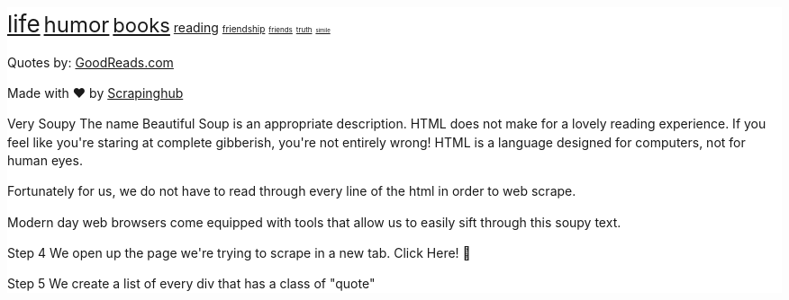 <a class="tag" href="/tag/life/" style="font-size: 26px">life</a>
</span>
<span class="tag-item">
<a class="tag" href="/tag/humor/" style="font-size: 24px">humor</a>
</span>
<span class="tag-item">
<a class="tag" href="/tag/books/" style="font-size: 22px">books</a>
</span>
<span class="tag-item">
<a class="tag" href="/tag/reading/" style="font-size: 14px">reading</a>
</span>
<span class="tag-item">
<a class="tag" href="/tag/friendship/" style="font-size: 10px">friendship</a>
</span>
<span class="tag-item">
<a class="tag" href="/tag/friends/" style="font-size: 8px">friends</a>
</span>
<span class="tag-item">
<a class="tag" href="/tag/truth/" style="font-size: 8px">truth</a>
</span>
<span class="tag-item">
<a class="tag" href="/tag/simile/" style="font-size: 6px">simile</a>
</span>
</div>
</div>
</div>
<footer class="footer">
<div class="container">
<p class="text-muted">
                Quotes by: <a href="https://www.goodreads.com/quotes">GoodReads.com</a>
</p>
<p class="copyright">
                Made with <span class="sh-red">❤</span> by <a href="https://scrapinghub.com">Scrapinghub</a>
</p>
</div>
</footer>
</body>
</html>
Very Soupy
The name Beautiful Soup is an appropriate description. HTML does not make for a lovely reading experience. If you feel like you're staring at complete gibberish, you're not entirely wrong! HTML is a language designed for computers, not for human eyes.



Fortunately for us, we do not have to read through every line of the html in order to web scrape.

Modern day web browsers come equipped with tools that allow us to easily sift through this soupy text.

Step 4
We open up the page we're trying to scrape in a new tab. Click Here! 👀

Step 5
We create a list of every div that has a class of "quote"

